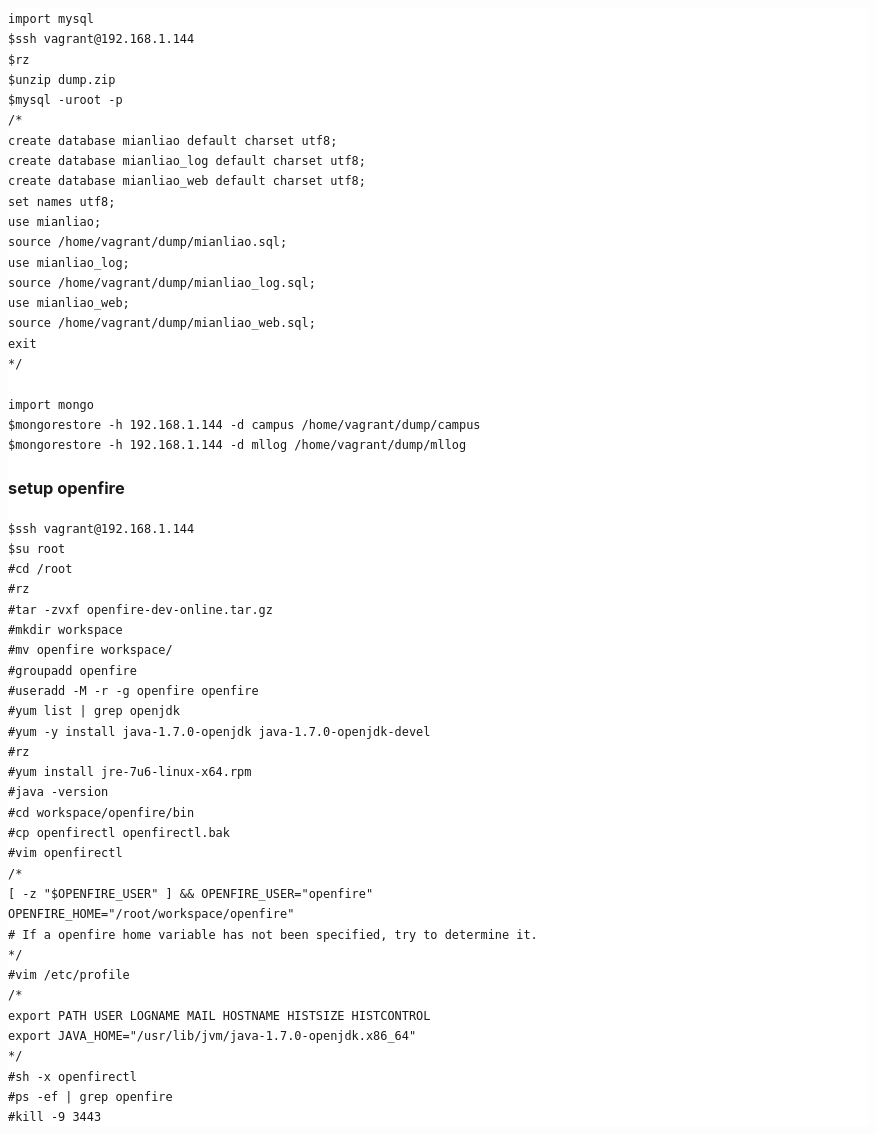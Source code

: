 	import mysql
	$ssh vagrant@192.168.1.144
	$rz
	$unzip dump.zip
	$mysql -uroot -p
	/*
	create database mianliao default charset utf8;
	create database mianliao_log default charset utf8;
	create database mianliao_web default charset utf8;
	set names utf8;
	use mianliao;
	source /home/vagrant/dump/mianliao.sql;
	use mianliao_log;
	source /home/vagrant/dump/mianliao_log.sql;
	use mianliao_web;
	source /home/vagrant/dump/mianliao_web.sql;
	exit
	*/
	
	import mongo
	$mongorestore -h 192.168.1.144 -d campus /home/vagrant/dump/campus
	$mongorestore -h 192.168.1.144 -d mllog /home/vagrant/dump/mllog






### setup openfire

	$ssh vagrant@192.168.1.144
	$su root
	#cd /root
	#rz
	#tar -zvxf openfire-dev-online.tar.gz
	#mkdir workspace
	#mv openfire workspace/
	#groupadd openfire
	#useradd -M -r -g openfire openfire
	#yum list | grep openjdk
	#yum -y install java-1.7.0-openjdk java-1.7.0-openjdk-devel
	#rz
	#yum install jre-7u6-linux-x64.rpm
	#java -version
	#cd workspace/openfire/bin
	#cp openfirectl openfirectl.bak
	#vim openfirectl
	/*
	[ -z "$OPENFIRE_USER" ] && OPENFIRE_USER="openfire"
	OPENFIRE_HOME="/root/workspace/openfire"
	# If a openfire home variable has not been specified, try to determine it.
	*/
	#vim /etc/profile
	/*
	export PATH USER LOGNAME MAIL HOSTNAME HISTSIZE HISTCONTROL
	export JAVA_HOME="/usr/lib/jvm/java-1.7.0-openjdk.x86_64"
	*/
	#sh -x openfirectl
	#ps -ef | grep openfire
	#kill -9 3443
	